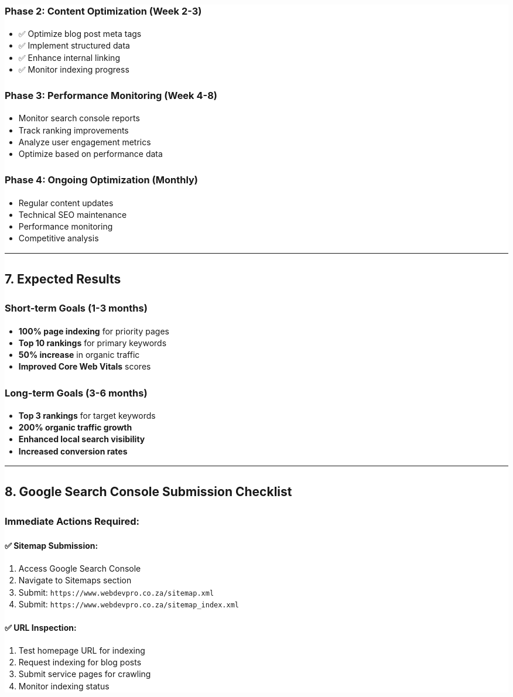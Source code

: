 ### **Phase 2: Content Optimization (Week 2-3)**
- ✅ Optimize blog post meta tags
- ✅ Implement structured data
- ✅ Enhance internal linking
- ✅ Monitor indexing progress

### **Phase 3: Performance Monitoring (Week 4-8)**
- Monitor search console reports
- Track ranking improvements
- Analyze user engagement metrics
- Optimize based on performance data

### **Phase 4: Ongoing Optimization (Monthly)**
- Regular content updates
- Technical SEO maintenance
- Performance monitoring
- Competitive analysis

---

## 7. Expected Results

### **Short-term Goals (1-3 months)**
- **100% page indexing** for priority pages
- **Top 10 rankings** for primary keywords
- **50% increase** in organic traffic
- **Improved Core Web Vitals** scores

### **Long-term Goals (3-6 months)**
- **Top 3 rankings** for target keywords
- **200% organic traffic growth**
- **Enhanced local search visibility**
- **Increased conversion rates**

---

## 8. Google Search Console Submission Checklist

### **Immediate Actions Required:**

#### **✅ Sitemap Submission:**
1. Access Google Search Console
2. Navigate to Sitemaps section
3. Submit: `https://www.webdevpro.co.za/sitemap.xml`
4. Submit: `https://www.webdevpro.co.za/sitemap_index.xml`

#### **✅ URL Inspection:**
1. Test homepage URL for indexing
2. Request indexing for blog posts
3. Submit service pages for crawling
4. Monitor indexing status
